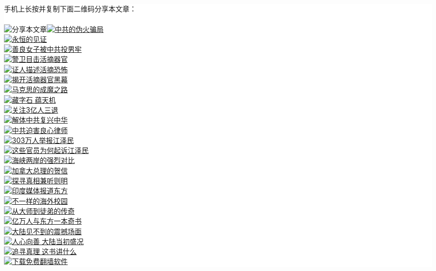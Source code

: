 ####
手机上长按并复制下面二维码分享本文章：<br><br><img src="http://d1p1.ip.zn2.us/v.php?action=qrcode&url=https://github.com/mprjd2205/djy/blob/master/gb/15/5/16/n4435888.md%231" title="分享本文章"></td><td VALIGN=TOP><a href="https://github.com/mprjd2205/djy/blob/master/gb/16/1/21/n4622075.md?dfh#1" target="_blank"><img src="https://gitlab.com/szzdlab/djy/raw/master/gb/300/wei-f1.jpg" title="中共的伪火骗局"  alt="中共的伪火骗局"></a><br><a href="https://github.com/mprjd2205/www/blob/master/README.md?dfh#9" target="_blank"><img src="https://gitlab.com/szzdlab/djy/raw/master/gb/300/yong-h.jpg" title="永恒的见证"  alt="永恒的见证"></a><br><a href="https://github.com/mprjd2205/djy/blob/master/gb/13/9/29/n3974789.md?dfh#1" target="_blank"><img src="https://gitlab.com/szzdlab/djy/raw/master/gb/300/shang-lnz.jpg" title="善良女子被中共投男牢"  alt="善良女子被中共投男牢"></a><br><a href="https://github.com/mprjd2205/djy/blob/master/gb/16/3/16/n4663449.md?dfh#1" target="_blank"><img src="https://gitlab.com/szzdlab/djy/raw/master/gb/300/huo-z3.jpg" title="警卫目击活摘器官"  alt="警卫目击活摘器官"></a><br><a href="https://github.com/mprjd2205/djy/blob/master/gb/16/8/7/n8177641.md?dfh#1" target="_blank"><img src="https://gitlab.com/szzdlab/djy/raw/master/gb/300/huo-z4.jpg" title="证人描述活摘恐怖"  alt="证人描述活摘恐怖"></a><br><a href="https://github.com/mprjd2205/djy/blob/master/gb/10/4/19/n2881569.md?dfh#1" target="_blank"><img src="https://gitlab.com/szzdlab/djy/raw/master/gb/300/huo-z1.jpg" title="揭开活摘器官黑幕"  alt="揭开活摘器官黑幕"></a><br><a href="https://github.com/mprjd2205/djy/blob/master/gb/10/11/7/n3077476.md?dfh#1" target="_blank"><img src="https://gitlab.com/szzdlab/djy/raw/master/gb/300/ma-ks.jpg" title="马克思的成魔之路"  alt="马克思的成魔之路"></a><br><a href="https://github.com/mprjd2205/djy/blob/master/gb/14/6/9/n4173977.md?dfh#1" target="_blank"><img src="https://gitlab.com/szzdlab/djy/raw/master/gb/300/chang-zs.jpg" title="藏字石 蕴天机"  alt="藏字石 蕴天机"></a><br><a href="https://github.com/mprjd2205/djy/blob/master/gb/18/5/10/n10381511.md?dfh#1" target="_blank"><img src="https://gitlab.com/szzdlab/djy/raw/master/gb/300/st1.jpg" title="关注3亿人三退"  alt="关注3亿人三退"></a><br><a href="https://github.com/mprjd2205/djy/blob/master/gb/18/3/21/n10237682.md?dfh#1" target="_blank"><img src="https://gitlab.com/szzdlab/djy/raw/master/gb/300/jie-t.jpg" title="解体中共复兴中华"  alt="解体中共复兴中华"></a><br><a href="https://github.com/mprjd2205/djy/blob/master/gb/9/2/9/n2422991.md?dfh#1" target="_blank"><img src="https://gitlab.com/szzdlab/djy/raw/master/gb/300/gao-zs.jpg" title="中共迫害良心律师"  alt="中共迫害良心律师"></a><br><a href="https://github.com/mprjd2205/djy/blob/master/gb/18/12/9/n10900044.md?dfh#1" target="_blank"><img src="https://gitlab.com/szzdlab/djy/raw/master/gb/300/sj1.jpg" title="303万人举报江泽民"  alt="303万人举报江泽民"></a><br><a href="https://github.com/mprjd2205/djy/blob/master/gb/18/8/28/n10672014.md?dfh#1" target="_blank"><img src="https://gitlab.com/szzdlab/djy/raw/master/gb/300/sj2.jpg" title="这些官员为何起诉江泽民"  alt="这些官员为何起诉江泽民"></a><br><a href="https://github.com/mprjd2205/djy/blob/master/gb/8/12/18/n2367165.md?dfh#1" target="_blank"><img src="https://gitlab.com/szzdlab/djy/raw/master/gb/300/liangan.jpg" title="海峡两岸的强烈对比"  alt="海峡两岸的强烈对比"></a><br><a href="https://github.com/mprjd2205/djy/blob/master/gb/15/5/5/n4427238.md?dfh#1" target="_blank"><img src="https://gitlab.com/szzdlab/djy/raw/master/gb/300/jia-ndzl.jpg" title="加拿大总理的贺信"  alt="加拿大总理的贺信"></a><br><a href="https://github.com/mprjd2205/djy/blob/master/gb/11/6/17/n3289382.md?dfh#1" target="_blank"><img src="https://gitlab.com/szzdlab/djy/raw/master/gb/300/xiao-wd.jpg" title="探寻真相兼听则明"  alt="探寻真相兼听则明"></a><br>
<a href="https://github.com/mprjd2205/djy/blob/master/gb/18/10/27/n10812623.md?dfh#1" target="_blank"><img src="https://gitlab.com/szzdlab/djy/raw/master/gb/300/yindu.jpg" title="印度媒体报道东方"  alt="印度媒体报道东方"></a><br><a href="https://github.com/mprjd2205/djy/blob/master/gb/18/6/9/n10469652.md?dfh#1" target="_blank"><img src="https://gitlab.com/szzdlab/djy/raw/master/gb/300/xie-j.jpg" title="不一样的海外校园"  alt="不一样的海外校园"></a><br><a href="https://github.com/mprjd2205/djy/blob/master/gb/7/4/5/n1669415.md?dfh#1" target="_blank"><img src="https://gitlab.com/szzdlab/djy/raw/master/gb/300/li-up.jpg" title="从大师到徒弟的传奇"  alt="从大师到徒弟的传奇"></a><br><a href="https://github.com/mprjd2205/djy/blob/master/gb/17/5/26/n9191512.md?dfh#1" target="_blank"><img src="https://gitlab.com/szzdlab/djy/raw/master/gb/300/zfl2.jpg" title="亿万人与东方一本奇书"  alt="亿万人与东方一本奇书"></a><br><a href="https://github.com/mprjd2205/djy/blob/master/gb/13/11/27/n4020290.md?dfh#1" target="_blank"><img src="https://gitlab.com/szzdlab/djy/raw/master/gb/300/zhen-h.jpg" title="大陆见不到的震撼场面"  alt="大陆见不到的震撼场面"></a><br><a href="https://github.com/mprjd2205/djy/blob/master/gb/15/7/17/n4482910.md?dfh#1" target="_blank"><img src="https://gitlab.com/szzdlab/djy/raw/master/gb/300/dalu-sk.jpg" title="人心向善 大陆当初盛况"  alt="人心向善 大陆当初盛况"></a><br><a href="https://github.com/mprjd2205/djy/blob/master/gb/9/10/15/n2689419.md?dfh#1" target="_blank"><img src="https://gitlab.com/szzdlab/djy/raw/master/gb/300/zfl1.jpg" title="追寻真理 这书讲什么"  alt="追寻真理 这书讲什么"></a><br><a href="https://github.com/mprjd2205/www/blob/master/README.md?dfh#1" target="_blank"><img src="https://gitlab.com/szzdlab/djy/raw/master/gb/300/fq1.jpg" title="下载免费翻墙软件"  alt="下载免费翻墙软件"></a><br></td></tr></table>
